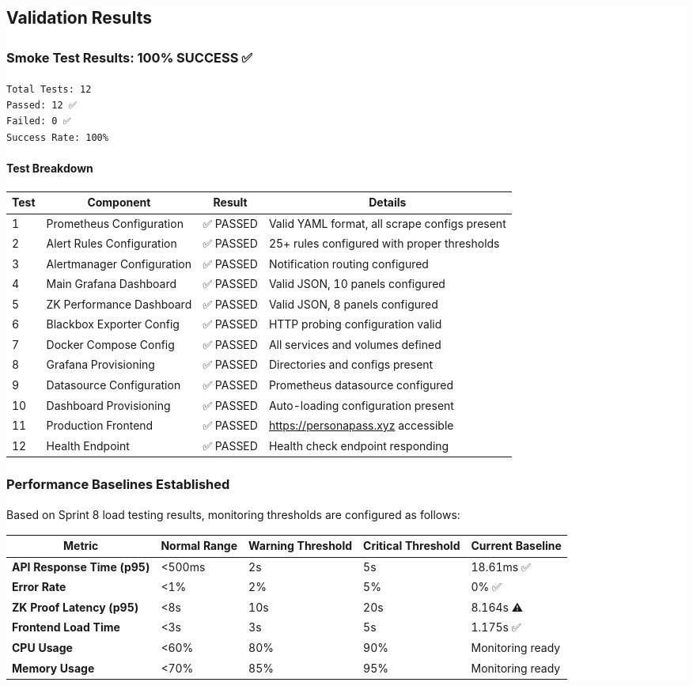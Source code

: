 ## Validation Results

### Smoke Test Results: 100% SUCCESS ✅

```
Total Tests: 12
Passed: 12 ✅
Failed: 0 ✅
Success Rate: 100%
```

#### Test Breakdown

| Test | Component | Result | Details |
|------|-----------|---------|----------|
| 1 | Prometheus Configuration | ✅ PASSED | Valid YAML format, all scrape configs present |
| 2 | Alert Rules Configuration | ✅ PASSED | 25+ rules configured with proper thresholds |
| 3 | Alertmanager Configuration | ✅ PASSED | Notification routing configured |
| 4 | Main Grafana Dashboard | ✅ PASSED | Valid JSON, 10 panels configured |
| 5 | ZK Performance Dashboard | ✅ PASSED | Valid JSON, 8 panels configured |
| 6 | Blackbox Exporter Config | ✅ PASSED | HTTP probing configuration valid |
| 7 | Docker Compose Config | ✅ PASSED | All services and volumes defined |
| 8 | Grafana Provisioning | ✅ PASSED | Directories and configs present |
| 9 | Datasource Configuration | ✅ PASSED | Prometheus datasource configured |
| 10 | Dashboard Provisioning | ✅ PASSED | Auto-loading configuration present |
| 11 | Production Frontend | ✅ PASSED | https://personapass.xyz accessible |
| 12 | Health Endpoint | ✅ PASSED | Health check endpoint responding |

### Performance Baselines Established

Based on Sprint 8 load testing results, monitoring thresholds are configured as follows:

| Metric | Normal Range | Warning Threshold | Critical Threshold | Current Baseline |
|--------|--------------|-------------------|-------------------|------------------|
| **API Response Time (p95)** | <500ms | 2s | 5s | 18.61ms ✅ |
| **Error Rate** | <1% | 2% | 5% | 0% ✅ |
| **ZK Proof Latency (p95)** | <8s | 10s | 20s | 8.164s ⚠️ |
| **Frontend Load Time** | <3s | 3s | 5s | 1.175s ✅ |
| **CPU Usage** | <60% | 80% | 90% | Monitoring ready |
| **Memory Usage** | <70% | 85% | 95% | Monitoring ready |
